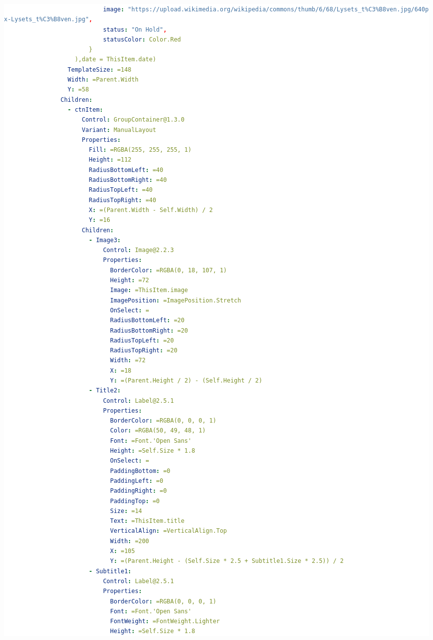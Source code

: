 ``` YAML
                            image: "https://upload.wikimedia.org/wikipedia/commons/thumb/6/68/Lysets_t%C3%B8ven.jpg/640px-Lysets_t%C3%B8ven.jpg",
                            status: "On Hold",
                            statusColor: Color.Red
                        }
                    ),date = ThisItem.date)
                  TemplateSize: =148
                  Width: =Parent.Width
                  Y: =58
                Children:
                  - ctnItem:
                      Control: GroupContainer@1.3.0
                      Variant: ManualLayout
                      Properties:
                        Fill: =RGBA(255, 255, 255, 1)
                        Height: =112
                        RadiusBottomLeft: =40
                        RadiusBottomRight: =40
                        RadiusTopLeft: =40
                        RadiusTopRight: =40
                        X: =(Parent.Width - Self.Width) / 2
                        Y: =16
                      Children:
                        - Image3:
                            Control: Image@2.2.3
                            Properties:
                              BorderColor: =RGBA(0, 18, 107, 1)
                              Height: =72
                              Image: =ThisItem.image
                              ImagePosition: =ImagePosition.Stretch
                              OnSelect: =
                              RadiusBottomLeft: =20
                              RadiusBottomRight: =20
                              RadiusTopLeft: =20
                              RadiusTopRight: =20
                              Width: =72
                              X: =18
                              Y: =(Parent.Height / 2) - (Self.Height / 2)
                        - Title2:
                            Control: Label@2.5.1
                            Properties:
                              BorderColor: =RGBA(0, 0, 0, 1)
                              Color: =RGBA(50, 49, 48, 1)
                              Font: =Font.'Open Sans'
                              Height: =Self.Size * 1.8
                              OnSelect: =
                              PaddingBottom: =0
                              PaddingLeft: =0
                              PaddingRight: =0
                              PaddingTop: =0
                              Size: =14
                              Text: =ThisItem.title
                              VerticalAlign: =VerticalAlign.Top
                              Width: =200
                              X: =105
                              Y: =(Parent.Height - (Self.Size * 2.5 + Subtitle1.Size * 2.5)) / 2
                        - Subtitle1:
                            Control: Label@2.5.1
                            Properties:
                              BorderColor: =RGBA(0, 0, 0, 1)
                              Font: =Font.'Open Sans'
                              FontWeight: =FontWeight.Lighter
                              Height: =Self.Size * 1.8
```